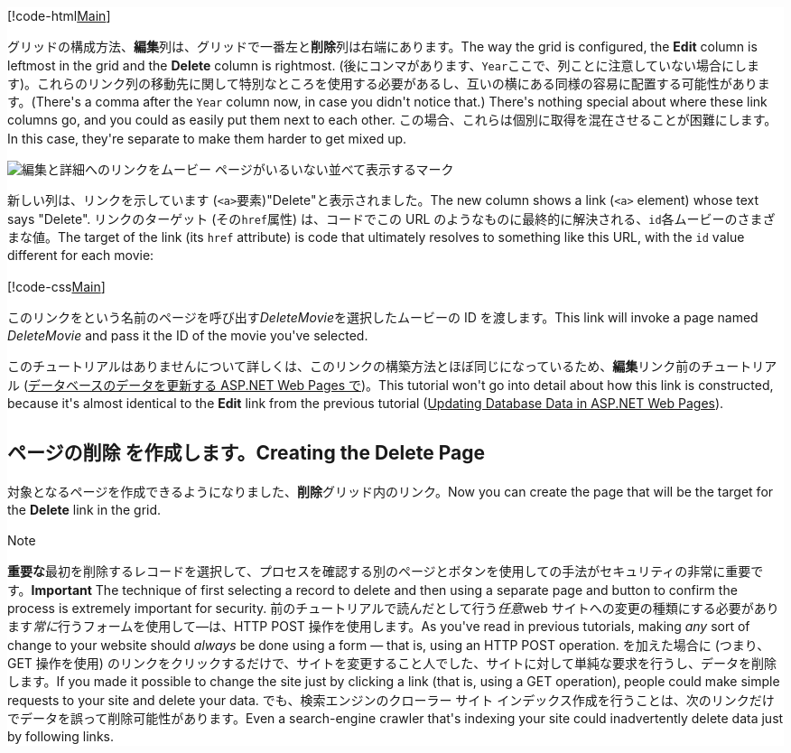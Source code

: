 [!code-html[Main](deleting-data/samples/sample2.html)]

<span data-ttu-id="a648e-132">グリッドの構成方法、**編集**列は、グリッドで一番左と**削除**列は右端にあります。</span><span class="sxs-lookup"><span data-stu-id="a648e-132">The way the grid is configured, the **Edit** column is leftmost in the grid and the **Delete** column is rightmost.</span></span> <span data-ttu-id="a648e-133">(後にコンマがあります、`Year`ここで、列ことに注意していない場合にします)。これらのリンク列の移動先に関して特別なところを使用する必要があるし、互いの横にある同様の容易に配置する可能性があります。</span><span class="sxs-lookup"><span data-stu-id="a648e-133">(There's a comma after the `Year` column now, in case you didn't notice that.) There's nothing special about where these link columns go, and you could as easily put them next to each other.</span></span> <span data-ttu-id="a648e-134">この場合、これらは個別に取得を混在させることが困難にします。</span><span class="sxs-lookup"><span data-stu-id="a648e-134">In this case, they're separate to make them harder to get mixed up.</span></span>

![編集と詳細へのリンクをムービー ページがいるいない並べて表示するマーク](deleting-data/_static/image3.png)

<span data-ttu-id="a648e-136">新しい列は、リンクを示しています (`<a>`要素)"Delete"と表示されました。</span><span class="sxs-lookup"><span data-stu-id="a648e-136">The new column shows a link (`<a>` element) whose text says "Delete".</span></span> <span data-ttu-id="a648e-137">リンクのターゲット (その`href`属性) は、コードでこの URL のようなものに最終的に解決される、`id`各ムービーのさまざまな値。</span><span class="sxs-lookup"><span data-stu-id="a648e-137">The target of the link (its `href` attribute) is code that ultimately resolves to something like this URL, with the `id` value different for each movie:</span></span>

[!code-css[Main](deleting-data/samples/sample3.css)]

<span data-ttu-id="a648e-138">このリンクをという名前のページを呼び出す*DeleteMovie*を選択したムービーの ID を渡します。</span><span class="sxs-lookup"><span data-stu-id="a648e-138">This link will invoke a page named *DeleteMovie* and pass it the ID of the movie you've selected.</span></span>

<span data-ttu-id="a648e-139">このチュートリアルはありませんについて詳しくは、このリンクの構築方法とほぼ同じになっているため、**編集**リンク前のチュートリアル ([データベースのデータを更新する ASP.NET Web Pages で](updating-data.md))。</span><span class="sxs-lookup"><span data-stu-id="a648e-139">This tutorial won't go into detail about how this link is constructed, because it's almost identical to the **Edit** link from the previous tutorial ([Updating Database Data in ASP.NET Web Pages](updating-data.md)).</span></span>

## <a name="creating-the-delete-page"></a><span data-ttu-id="a648e-140">ページの削除 を作成します。</span><span class="sxs-lookup"><span data-stu-id="a648e-140">Creating the Delete Page</span></span>

<span data-ttu-id="a648e-141">対象となるページを作成できるようになりました、**削除**グリッド内のリンク。</span><span class="sxs-lookup"><span data-stu-id="a648e-141">Now you can create the page that will be the target for the **Delete** link in the grid.</span></span>

> [!NOTE] 
> 
> <span data-ttu-id="a648e-142">**重要な**最初を削除するレコードを選択して、プロセスを確認する別のページとボタンを使用しての手法がセキュリティの非常に重要です。</span><span class="sxs-lookup"><span data-stu-id="a648e-142">**Important** The technique of first selecting a record to delete and then using a separate page and button to confirm the process is extremely important for security.</span></span> <span data-ttu-id="a648e-143">前のチュートリアルで読んだとして行う*任意*web サイトへの変更の種類にする必要があります*常に*行うフォームを使用して&mdash;は、HTTP POST 操作を使用します。</span><span class="sxs-lookup"><span data-stu-id="a648e-143">As you've read in previous tutorials, making *any* sort of change to your website should *always* be done using a form &mdash; that is, using an HTTP POST operation.</span></span> <span data-ttu-id="a648e-144">を加えた場合に (つまり、GET 操作を使用) のリンクをクリックするだけで、サイトを変更すること人でした、サイトに対して単純な要求を行うし、データを削除します。</span><span class="sxs-lookup"><span data-stu-id="a648e-144">If you made it possible to change the site just by clicking a link (that is, using a GET operation), people could make simple requests to your site and delete your data.</span></span> <span data-ttu-id="a648e-145">でも、検索エンジンのクローラー サイト インデックス作成を行うことは、次のリンクだけでデータを誤って削除可能性があります。</span><span class="sxs-lookup"><span data-stu-id="a648e-145">Even a search-engine crawler that's indexing your site could inadvertently delete data just by following links.</span></span>
> 